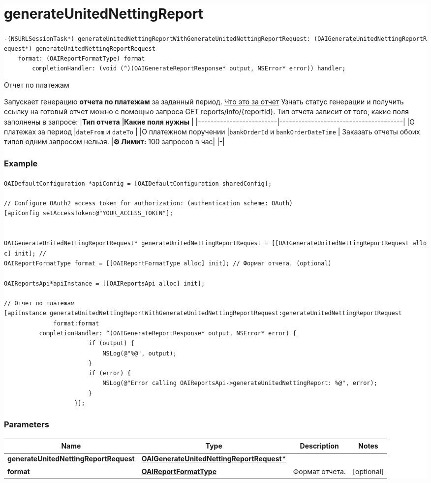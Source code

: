 # **generateUnitedNettingReport**
```objc
-(NSURLSessionTask*) generateUnitedNettingReportWithGenerateUnitedNettingReportRequest: (OAIGenerateUnitedNettingReportRequest*) generateUnitedNettingReportRequest
    format: (OAIReportFormatType) format
        completionHandler: (void (^)(OAIGenerateReportResponse* output, NSError* error)) handler;
```

Отчет по платежам

Запускает генерацию **отчета по платежам** за заданный период. [Что это за отчет](https://yandex.ru/support/marketplace/analytics/transactions.html)  Узнать статус генерации и получить ссылку на готовый отчет можно с помощью запроса [GET reports/info/{reportId}](../../reference/reports/getReportInfo.md).  Тип отчета зависит от того, какие поля заполнены в запросе:  |**Тип отчета**           |**Какие поля нужны**                   | |-------------------------|---------------------------------------| |О платежах за период     |`dateFrom` и `dateTo`                  | |О платежном поручении    |`bankOrderId` и `bankOrderDateTime`    |  Заказать отчеты обоих типов одним запросом нельзя.  |**⚙️ Лимит:** 100 запросов в час| |-| 

### Example
```objc
OAIDefaultConfiguration *apiConfig = [OAIDefaultConfiguration sharedConfig];

// Configure OAuth2 access token for authorization: (authentication scheme: OAuth)
[apiConfig setAccessToken:@"YOUR_ACCESS_TOKEN"];


OAIGenerateUnitedNettingReportRequest* generateUnitedNettingReportRequest = [[OAIGenerateUnitedNettingReportRequest alloc] init]; // 
OAIReportFormatType format = [[OAIReportFormatType alloc] init]; // Формат отчета. (optional)

OAIReportsApi*apiInstance = [[OAIReportsApi alloc] init];

// Отчет по платежам
[apiInstance generateUnitedNettingReportWithGenerateUnitedNettingReportRequest:generateUnitedNettingReportRequest
              format:format
          completionHandler: ^(OAIGenerateReportResponse* output, NSError* error) {
                        if (output) {
                            NSLog(@"%@", output);
                        }
                        if (error) {
                            NSLog(@"Error calling OAIReportsApi->generateUnitedNettingReport: %@", error);
                        }
                    }];
```

### Parameters

Name | Type | Description  | Notes
------------- | ------------- | ------------- | -------------
 **generateUnitedNettingReportRequest** | [**OAIGenerateUnitedNettingReportRequest***](OAIGenerateUnitedNettingReportRequest.md)|  | 
 **format** | [**OAIReportFormatType**](.md)| Формат отчета. | [optional] 
